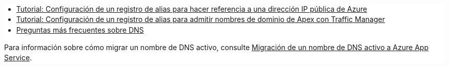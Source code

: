 - [Tutorial: Configuración de un registro de alias para hacer referencia a una dirección IP pública de Azure](tutorial-alias-pip.md)
- [Tutorial: Configuración de un registro de alias para admitir nombres de dominio de Apex con Traffic Manager](tutorial-alias-tm.md)
- [Preguntas más frecuentes sobre DNS](./dns-faq.md#alias-records)

Para información sobre cómo migrar un nombre de DNS activo, consulte [Migración de un nombre de DNS activo a Azure App Service](../app-service/manage-custom-dns-migrate-domain.md).